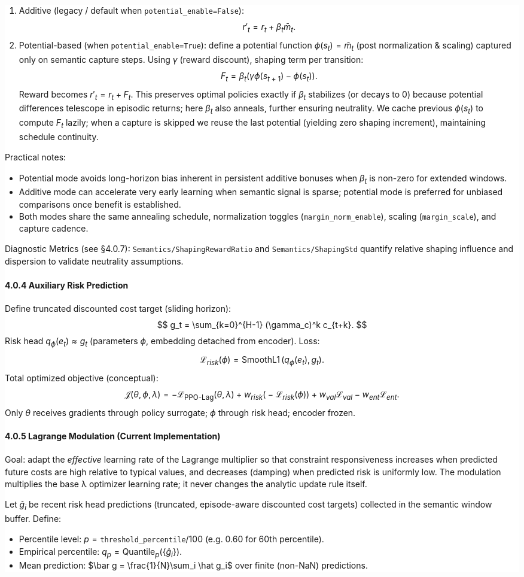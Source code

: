 1. Additive (legacy / default when `potential_enable=False`):
$$
r'_t = r_t + \beta_t \bar m_t.
$$
2. Potential-based (when `potential_enable=True`): define a potential function $\phi(s_t)=\bar m_t$ (post normalization & scaling) captured only on semantic capture steps. Using $\gamma$ (reward discount), shaping term per transition:
$$
F_t = \beta_t (\gamma \phi(s_{t+1}) - \phi(s_t)).
$$
Reward becomes $r'_t = r_t + F_t$. This preserves optimal policies exactly if $\beta_t$ stabilizes (or decays to 0) because potential differences telescope in episodic returns; here $\beta_t$ also anneals, further ensuring neutrality. We cache previous $\phi(s_t)$ to compute $F_t$ lazily; when a capture is skipped we reuse the last potential (yielding zero shaping increment), maintaining schedule continuity.

Practical notes:
* Potential mode avoids long-horizon bias inherent in persistent additive bonuses when $\beta_t$ is non-zero for extended windows.
* Additive mode can accelerate very early learning when semantic signal is sparse; potential mode is preferred for unbiased comparisons once benefit is established.
* Both modes share the same annealing schedule, normalization toggles (`margin_norm_enable`), scaling (`margin_scale`), and capture cadence.

Diagnostic Metrics (see §4.0.7): `Semantics/ShapingRewardRatio` and `Semantics/ShapingStd` quantify relative shaping influence and dispersion to validate neutrality assumptions.

#### 4.0.4 Auxiliary Risk Prediction
Define truncated discounted cost target (sliding horizon):
$$
g_t = \sum_{k=0}^{H-1} (\gamma_c)^k c_{t+k}.
$$
Risk head $q_\phi(e_t) \approx g_t$ (parameters $\phi$, embedding detached from encoder). Loss:
$$
\mathcal{L}_{risk}(\phi) = \operatorname{SmoothL1}\big(q_\phi(e_t), g_t\big).
$$
Total optimized objective (conceptual):
$$
\mathcal{J}(\theta,\phi,\lambda)= -\mathcal{L}_{\text{PPO-Lag}}(\theta,\lambda) + w_{risk} \big(-\mathcal{L}_{risk}(\phi)\big) + w_{val} \mathcal{L}_{val} - w_{ent} \mathcal{L}_{ent}.
$$
Only $\theta$ receives gradients through policy surrogate; $\phi$ through risk head; encoder frozen.

#### 4.0.5 Lagrange Modulation (Current Implementation)
Goal: adapt the *effective* learning rate of the Lagrange multiplier so that constraint responsiveness increases when predicted future costs are high relative to typical values, and decreases (damping) when predicted risk is uniformly low. The modulation multiplies the base λ optimizer learning rate; it never changes the analytic update rule itself.

Let $\hat g_i$ be recent risk head predictions (truncated, episode-aware discounted cost targets) collected in the semantic window buffer. Define:
* Percentile level: $p = \texttt{threshold\_percentile} / 100$ (e.g. 0.60 for 60th percentile).
* Empirical percentile: $q_p = \operatorname{Quantile}_p(\{\hat g_i\})$.
* Mean prediction: $\bar g = \frac{1}{N}\sum_i \hat g_i$ over finite (non-NaN) predictions.

